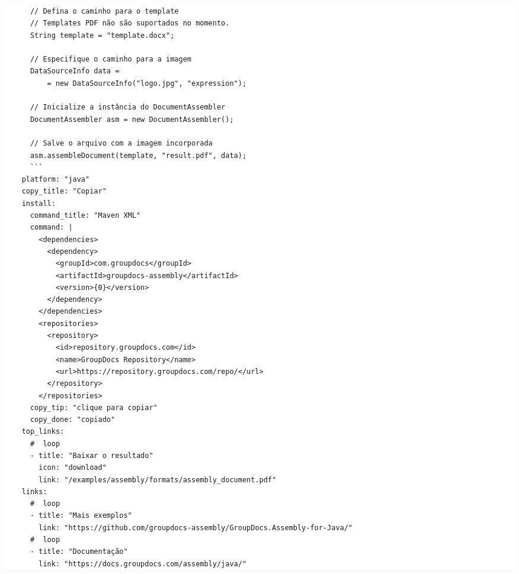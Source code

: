           // Defina o caminho para o template
          // Templates PDF não são suportados no momento.
          String template = "template.docx";

          // Especifique o caminho para a imagem
          DataSourceInfo data =
              = new DataSourceInfo("logo.jpg", "expression");

          // Inicialize a instância do DocumentAssembler
          DocumentAssembler asm = new DocumentAssembler();

          // Salve o arquivo com a imagem incorporada
          asm.assembleDocument(template, "result.pdf", data);
          ```
        platform: "java"
        copy_title: "Copiar"
        install:
          command_title: "Maven XML"
          command: |
            <dependencies>
              <dependency>
                <groupId>com.groupdocs</groupId>
                <artifactId>groupdocs-assembly</artifactId>
                <version>{0}</version>
              </dependency>
            </dependencies>
            <repositories>
              <repository>
                <id>repository.groupdocs.com</id>
                <name>GroupDocs Repository</name>
                <url>https://repository.groupdocs.com/repo/</url>
              </repository>
            </repositories>
          copy_tip: "clique para copiar"
          copy_done: "copiado"
        top_links:
          #  loop
          - title: "Baixar o resultado"
            icon: "download"
            link: "/examples/assembly/formats/assembly_document.pdf"
        links:
          #  loop
          - title: "Mais exemplos"
            link: "https://github.com/groupdocs-assembly/GroupDocs.Assembly-for-Java/"
          #  loop
          - title: "Documentação"
            link: "https://docs.groupdocs.com/assembly/java/"
            